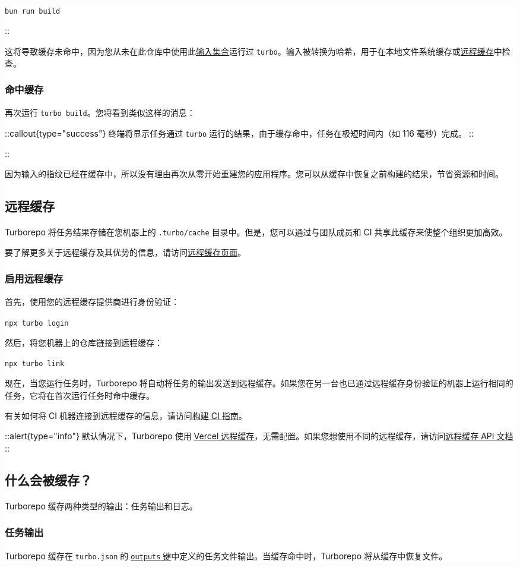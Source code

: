 ```bash [bun (Beta)]
bun run build
```

::

这将导致缓存未命中，因为您从未在此仓库中使用此[输入集合](/crafting-your-repository/caching#task-inputs)运行过 `turbo`。输入被转换为哈希，用于在本地文件系统缓存或[远程缓存](/core-concepts/remote-caching)中检查。

### 命中缓存

再次运行 `turbo build`。您将看到类似这样的消息：

::callout{type="success"}
终端将显示任务通过 `turbo` 运行的结果，由于缓存命中，任务在极短时间内（如 116 毫秒）完成。
::

::

因为输入的指纹已经在缓存中，所以没有理由再次从零开始重建您的应用程序。您可以从缓存中恢复之前构建的结果，节省资源和时间。

## 远程缓存

Turborepo 将任务结果存储在您机器上的 `.turbo/cache` 目录中。但是，您可以通过与团队成员和 CI 共享此缓存来使整个组织更加高效。

要了解更多关于远程缓存及其优势的信息，请访问[远程缓存页面](/core-concepts/remote-caching)。

### 启用远程缓存

首先，使用您的远程缓存提供商进行身份验证：

```bash title="Terminal"
npx turbo login
```

然后，将您机器上的仓库链接到远程缓存：

```bash title="Terminal"
npx turbo link
```

现在，当您运行任务时，Turborepo 将自动将任务的输出发送到远程缓存。如果您在另一台也已通过远程缓存身份验证的机器上运行相同的任务，它将在首次运行任务时命中缓存。

有关如何将 CI 机器连接到远程缓存的信息，请访问[构建 CI 指南](/crafting-your-repository/constructing-ci#enabling-remote-caching)。

::alert{type="info"}
默认情况下，Turborepo 使用 [Vercel 远程缓存](https://vercel.com/docs/monorepos/remote-caching)，无需配置。如果您想使用不同的远程缓存，请访问[远程缓存 API 文档](/core-concepts/remote-caching#self-hosting)
::

## 什么会被缓存？

Turborepo 缓存两种类型的输出：任务输出和日志。

### 任务输出

Turborepo 缓存在 `turbo.json` 的 [`outputs` 键](/api-reference/configuration/configuring-turbo.json#outputs)中定义的任务文件输出。当缓存命中时，Turborepo 将从缓存中恢复文件。

